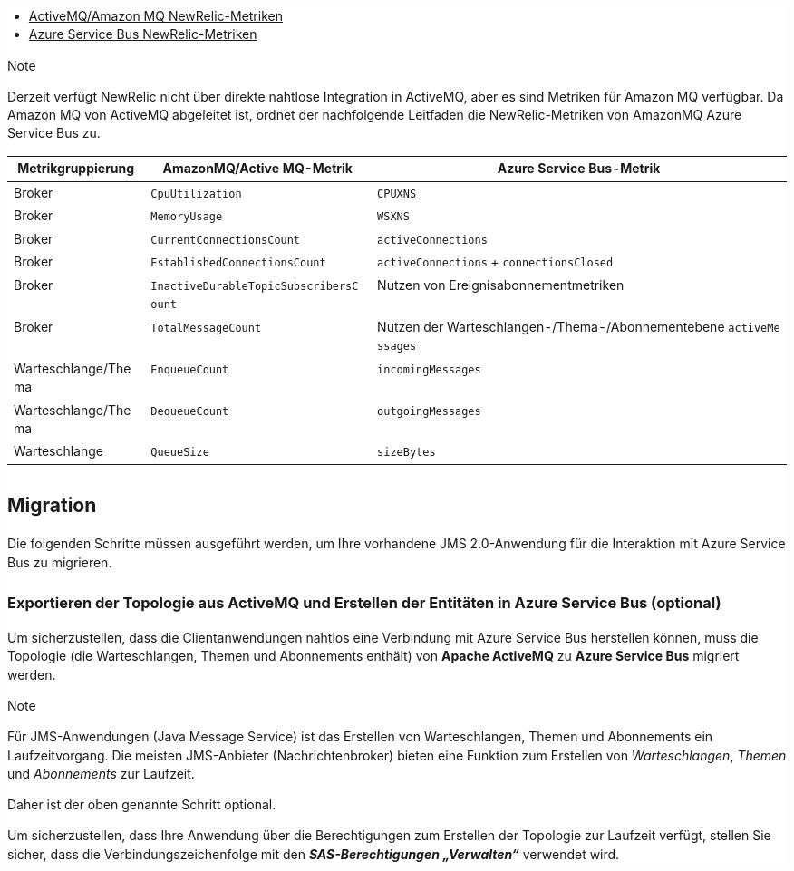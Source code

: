   * [ActiveMQ/Amazon MQ NewRelic-Metriken](https://docs.newrelic.com/docs/integrations/amazon-integrations/aws-integrations-list/aws-mq-integration)
  * [Azure Service Bus NewRelic-Metriken](https://docs.newrelic.com/docs/integrations/microsoft-azure-integrations/azure-integrations-list/azure-service-bus-monitoring-integration)

> [!NOTE]
> Derzeit verfügt NewRelic nicht über direkte nahtlose Integration in ActiveMQ, aber es sind Metriken für Amazon MQ verfügbar.
> Da Amazon MQ von ActiveMQ abgeleitet ist, ordnet der nachfolgende Leitfaden die NewRelic-Metriken von AmazonMQ Azure Service Bus zu.
>

|Metrikgruppierung| AmazonMQ/Active MQ-Metrik | Azure Service Bus-Metrik |
|------------|---------------------------|--------------------------|
|Broker|`CpuUtilization`|`CPUXNS`|
|Broker|`MemoryUsage`|`WSXNS`|
|Broker|`CurrentConnectionsCount`|`activeConnections`|
|Broker|`EstablishedConnectionsCount`|`activeConnections` + `connectionsClosed`|
|Broker|`InactiveDurableTopicSubscribersCount`|Nutzen von Ereignisabonnementmetriken|
|Broker|`TotalMessageCount`|Nutzen der Warteschlangen-/Thema-/Abonnementebene `activeMessages`|
|Warteschlange/Thema|`EnqueueCount`|`incomingMessages`|
|Warteschlange/Thema|`DequeueCount`|`outgoingMessages`|
|Warteschlange|`QueueSize`|`sizeBytes`|



## <a name="migration"></a>Migration

Die folgenden Schritte müssen ausgeführt werden, um Ihre vorhandene JMS 2.0-Anwendung für die Interaktion mit Azure Service Bus zu migrieren.

### <a name="export-topology-from-activemq-and-create-the-entities-in-azure-service-bus-optional"></a>Exportieren der Topologie aus ActiveMQ und Erstellen der Entitäten in Azure Service Bus (optional)

Um sicherzustellen, dass die Clientanwendungen nahtlos eine Verbindung mit Azure Service Bus herstellen können, muss die Topologie (die Warteschlangen, Themen und Abonnements enthält) von **Apache ActiveMQ** zu **Azure Service Bus** migriert werden.

> [!NOTE]
> Für JMS-Anwendungen (Java Message Service) ist das Erstellen von Warteschlangen, Themen und Abonnements ein Laufzeitvorgang. Die meisten JMS-Anbieter (Nachrichtenbroker) bieten eine Funktion zum Erstellen von *Warteschlangen*, *Themen* und *Abonnements* zur Laufzeit.
>
> Daher ist der oben genannte Schritt optional.
>
> Um sicherzustellen, dass Ihre Anwendung über die Berechtigungen zum Erstellen der Topologie zur Laufzeit verfügt, stellen Sie sicher, dass die Verbindungszeichenfolge mit den ***SAS-Berechtigungen „Verwalten“*** verwendet wird.
